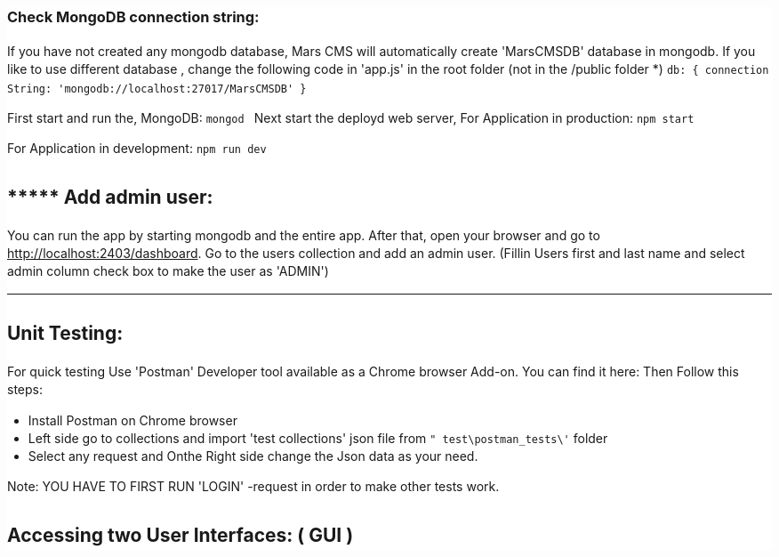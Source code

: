 ### Check MongoDB connection string:

If you have not created any mongodb database, Mars CMS will automatically create 'MarsCMSDB'  database in mongodb. If you like to use different database , change the following code in 'app.js' in the root folder (not in the /public folder *)
`
db: {
    connectionString: 'mongodb://localhost:27017/MarsCMSDB'
  }
`

First start and run the,
MongoDB:
`
mongod 
`
Next start the deployd web server,
For Application in production: 
`
npm start
`

For Application in development:
`
npm run dev
`
## ***** Add admin user:
You can run the app by starting mongodb and the entire app. After that, open your browser and go to [http://localhost:2403/dashboard](http://localhost:2403/dashboard). Go to the users collection and add an admin user. (Fillin Users first and last name and select admin column check box to make the user as 'ADMIN')

---
## Unit Testing: 
For quick testing Use 'Postman' Developer tool available as a Chrome browser Add-on.
You can find it here:
Then Follow this steps:
 - Install Postman on Chrome browser
 - Left side go to collections and import 'test collections' json file from 
 `
 " test\postman_tests\'
 `
  folder
 - Select any request and Onthe Right side change the Json data as your need.

 Note: YOU HAVE TO FIRST RUN 'LOGIN' -request in order to make other tests work. 


## Accessing two User Interfaces: ( GUI )
